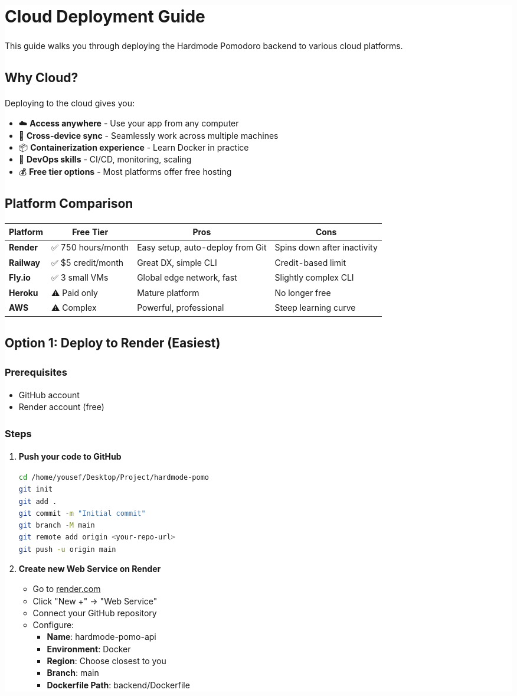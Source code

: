 # Cloud Deployment Guide

This guide walks you through deploying the Hardmode Pomodoro backend to various cloud platforms.

## Why Cloud?

Deploying to the cloud gives you:
- ☁️ **Access anywhere** - Use your app from any computer
- 🔄 **Cross-device sync** - Seamlessly work across multiple machines
- 📦 **Containerization experience** - Learn Docker in practice
- 🚀 **DevOps skills** - CI/CD, monitoring, scaling
- 💰 **Free tier options** - Most platforms offer free hosting

## Platform Comparison

| Platform | Free Tier | Pros | Cons |
|----------|-----------|------|------|
| **Render** | ✅ 750 hours/month | Easy setup, auto-deploy from Git | Spins down after inactivity |
| **Railway** | ✅ $5 credit/month | Great DX, simple CLI | Credit-based limit |
| **Fly.io** | ✅ 3 small VMs | Global edge network, fast | Slightly complex CLI |
| **Heroku** | ⚠️ Paid only | Mature platform | No longer free |
| **AWS** | ⚠️ Complex | Powerful, professional | Steep learning curve |

## Option 1: Deploy to Render (Easiest)

### Prerequisites
- GitHub account
- Render account (free)

### Steps

1. **Push your code to GitHub**
   ```bash
   cd /home/yousef/Desktop/Project/hardmode-pomo
   git init
   git add .
   git commit -m "Initial commit"
   git branch -M main
   git remote add origin <your-repo-url>
   git push -u origin main
   ```

2. **Create new Web Service on Render**
   - Go to [render.com](https://render.com)
   - Click "New +" → "Web Service"
   - Connect your GitHub repository
   - Configure:
     - **Name**: hardmode-pomo-api
     - **Environment**: Docker
     - **Region**: Choose closest to you
     - **Branch**: main
     - **Dockerfile Path**: backend/Dockerfile
